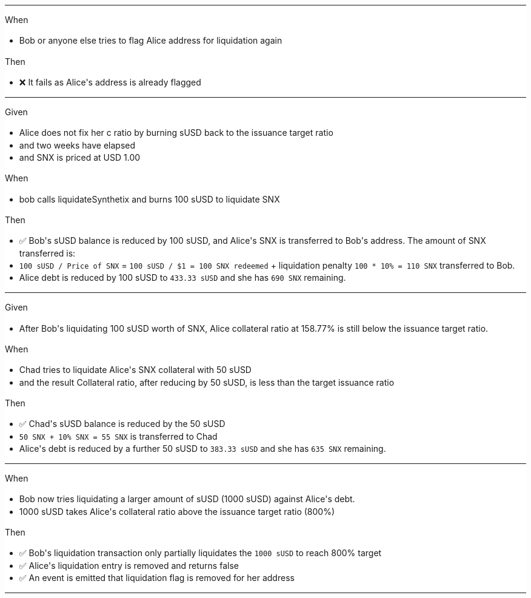 ***

When

- Bob or anyone else tries to flag Alice address for liquidation again

Then

- ❌ It fails as Alice's address is already flagged

***

Given

- Alice does not fix her c ratio by burning sUSD back to the issuance target ratio
- and two weeks have elapsed
- and SNX is priced at USD 1.00

When
- bob calls liquidateSynthetix and burns 100 sUSD to liquidate SNX

Then

- ✅ Bob's sUSD balance is reduced by 100 sUSD, and Alice's SNX is transferred to Bob's address. The amount of SNX transferred is:
- `100 sUSD / Price of SNX` = `100 sUSD / $1 = 100 SNX redeemed` + liquidation penalty `100 * 10% = 110 SNX` transferred to Bob.
- Alice debt is reduced by 100 sUSD to `433.33 sUSD` and she has `690 SNX` remaining.

***

Given

- After Bob's liquidating 100 sUSD worth of SNX, Alice collateral ratio at 158.77% is still below the issuance target ratio.

When
- Chad tries to liquidate Alice's SNX collateral with 50 sUSD
- and the result Collateral ratio, after reducing by 50 sUSD, is less than the target issuance ratio

Then

- ✅ Chad's sUSD balance is reduced by the 50 sUSD
- `50 SNX + 10% SNX = 55 SNX` is transferred to Chad
- Alice's debt is reduced by a further 50 sUSD to `383.33 sUSD` and she has `635 SNX` remaining.

***

When

- Bob now tries liquidating a larger amount of sUSD (1000 sUSD) against Alice's debt.
- 1000 sUSD takes Alice's collateral ratio above the issuance target ratio (800%)

Then

- ✅ Bob's liquidation transaction only partially liquidates the `1000 sUSD` to reach 800% target
- ✅ Alice's liquidation entry is removed and returns false
- ✅ An event is emitted that liquidation flag is removed for her address

---